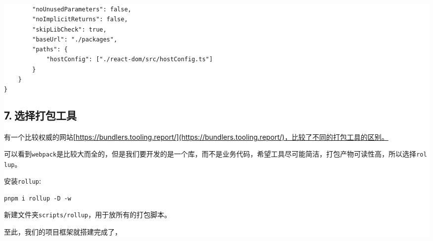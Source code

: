 ```
		"noUnusedParameters": false,
		"noImplicitReturns": false,
		"skipLibCheck": true,
		"baseUrl": "./packages",
		"paths": {
			"hostConfig": ["./react-dom/src/hostConfig.ts"]
		}
	}
}
```

## 7. 选择打包工具
有一个比较权威的网站[https://bundlers.tooling.report/](https://bundlers.tooling.report/)，比较了不同的打包工具的区别。

可以看到`webpack`是比较大而全的，但是我们要开发的是一个库，而不是业务代码，希望工具尽可能简洁，打包产物可读性高，所以选择`rollup`。

安装`rollup`:

```
pnpm i rollup -D -w
```

新建文件夹`scripts/rollup`，用于放所有的打包脚本。

至此，我们的项目框架就搭建完成了，